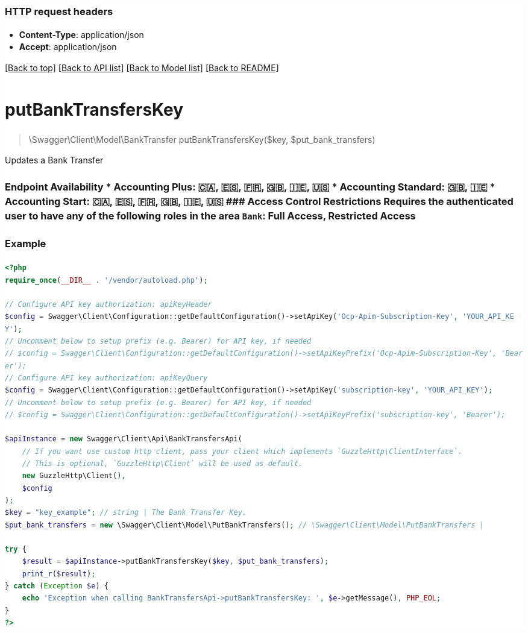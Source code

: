 ### HTTP request headers

 - **Content-Type**: application/json
 - **Accept**: application/json

[[Back to top]](#) [[Back to API list]](../../README.md#documentation-for-api-endpoints) [[Back to Model list]](../../README.md#documentation-for-models) [[Back to README]](../../README.md)

# **putBankTransfersKey**
> \Swagger\Client\Model\BankTransfer putBankTransfersKey($key, $put_bank_transfers)

Updates a Bank Transfer

### Endpoint Availability  * Accounting Plus: 🇨🇦, 🇪🇸, 🇫🇷, 🇬🇧, 🇮🇪, 🇺🇸 * Accounting Standard: 🇬🇧, 🇮🇪 * Accounting Start: 🇨🇦, 🇪🇸, 🇫🇷, 🇬🇧, 🇮🇪, 🇺🇸  ### Access Control Restrictions  Requires the authenticated user to have any of the following roles in the area `Bank`: Full Access, Restricted Access

### Example
```php
<?php
require_once(__DIR__ . '/vendor/autoload.php');

// Configure API key authorization: apiKeyHeader
$config = Swagger\Client\Configuration::getDefaultConfiguration()->setApiKey('Ocp-Apim-Subscription-Key', 'YOUR_API_KEY');
// Uncomment below to setup prefix (e.g. Bearer) for API key, if needed
// $config = Swagger\Client\Configuration::getDefaultConfiguration()->setApiKeyPrefix('Ocp-Apim-Subscription-Key', 'Bearer');
// Configure API key authorization: apiKeyQuery
$config = Swagger\Client\Configuration::getDefaultConfiguration()->setApiKey('subscription-key', 'YOUR_API_KEY');
// Uncomment below to setup prefix (e.g. Bearer) for API key, if needed
// $config = Swagger\Client\Configuration::getDefaultConfiguration()->setApiKeyPrefix('subscription-key', 'Bearer');

$apiInstance = new Swagger\Client\Api\BankTransfersApi(
    // If you want use custom http client, pass your client which implements `GuzzleHttp\ClientInterface`.
    // This is optional, `GuzzleHttp\Client` will be used as default.
    new GuzzleHttp\Client(),
    $config
);
$key = "key_example"; // string | The Bank Transfer Key.
$put_bank_transfers = new \Swagger\Client\Model\PutBankTransfers(); // \Swagger\Client\Model\PutBankTransfers | 

try {
    $result = $apiInstance->putBankTransfersKey($key, $put_bank_transfers);
    print_r($result);
} catch (Exception $e) {
    echo 'Exception when calling BankTransfersApi->putBankTransfersKey: ', $e->getMessage(), PHP_EOL;
}
?>
```
